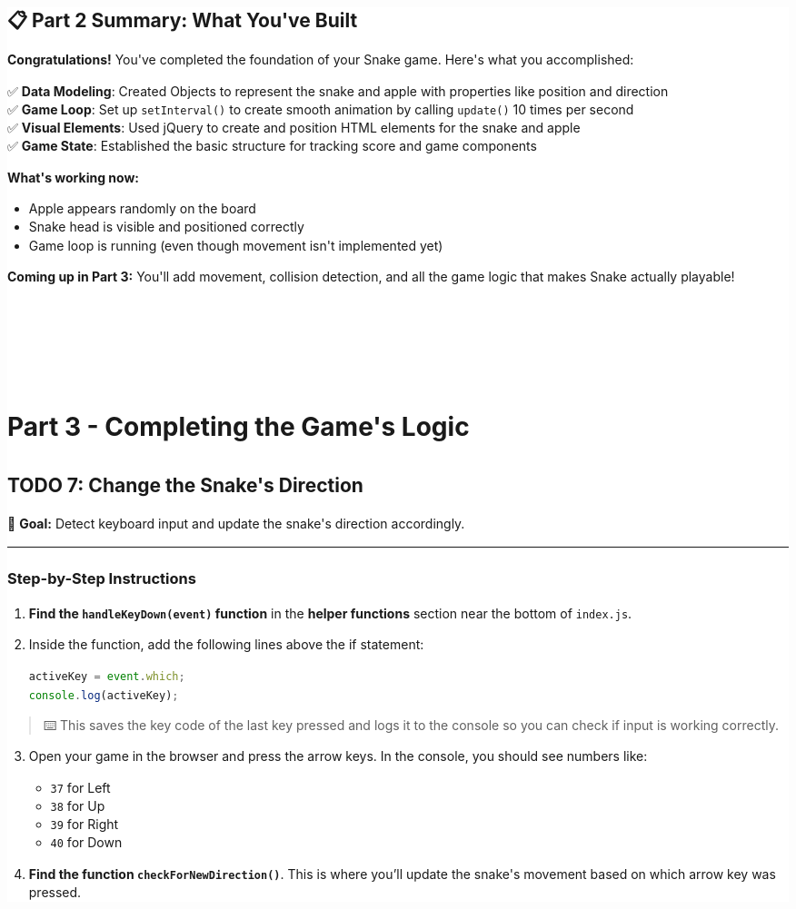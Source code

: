 ## 📋 Part 2 Summary: What You've Built

**Congratulations!** You've completed the foundation of your Snake game. Here's what you accomplished:

✅ **Data Modeling**: Created Objects to represent the snake and apple with properties like position and direction  
✅ **Game Loop**: Set up `setInterval()` to create smooth animation by calling `update()` 10 times per second  
✅ **Visual Elements**: Used jQuery to create and position HTML elements for the snake and apple  
✅ **Game State**: Established the basic structure for tracking score and game components

**What's working now:**

- Apple appears randomly on the board
- Snake head is visible and positioned correctly
- Game loop is running (even though movement isn't implemented yet)

**Coming up in Part 3:** You'll add movement, collision detection, and all the game logic that makes Snake actually playable!

<br><br><br><br>

# Part 3 - Completing the Game's Logic

## **TODO 7: Change the Snake's Direction**

🎯 **Goal:** Detect keyboard input and update the snake's direction accordingly.

---

### Step-by-Step Instructions

1. **Find the `handleKeyDown(event)` function** in the **helper functions** section near the bottom of `index.js`.

2. Inside the function, add the following lines above the if statement:

   ```js
   activeKey = event.which;
   console.log(activeKey);
   ```

> ⌨️ This saves the key code of the last key pressed and logs it to the console so you can check if input is working correctly.

3. Open your game in the browser and press the arrow keys. In the console, you should see numbers like:

   - `37` for Left
   - `38` for Up
   - `39` for Right
   - `40` for Down

4. **Find the function `checkForNewDirection()`**. This is where you’ll update the snake's movement based on which arrow key was pressed.
